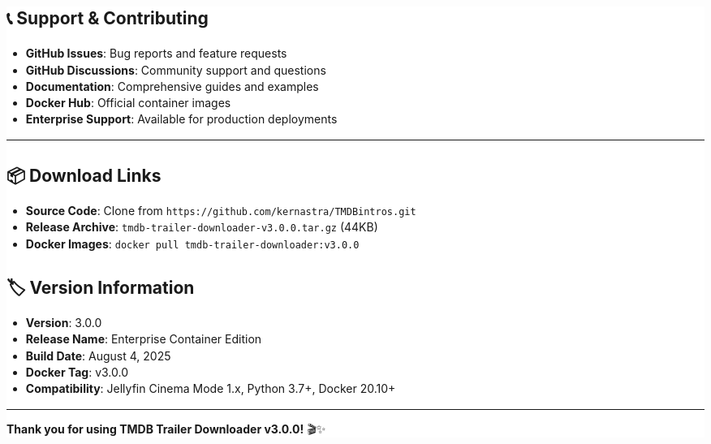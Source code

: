 ## 📞 **Support & Contributing**

- **GitHub Issues**: Bug reports and feature requests
- **GitHub Discussions**: Community support and questions
- **Documentation**: Comprehensive guides and examples
- **Docker Hub**: Official container images
- **Enterprise Support**: Available for production deployments

---

## 📦 **Download Links**

- **Source Code**: Clone from `https://github.com/kernastra/TMDBintros.git`
- **Release Archive**: `tmdb-trailer-downloader-v3.0.0.tar.gz` (44KB)
- **Docker Images**: `docker pull tmdb-trailer-downloader:v3.0.0`

## 🏷️ **Version Information**

- **Version**: 3.0.0
- **Release Name**: Enterprise Container Edition
- **Build Date**: August 4, 2025
- **Docker Tag**: v3.0.0
- **Compatibility**: Jellyfin Cinema Mode 1.x, Python 3.7+, Docker 20.10+

---

**Thank you for using TMDB Trailer Downloader v3.0.0!** 🎬✨
